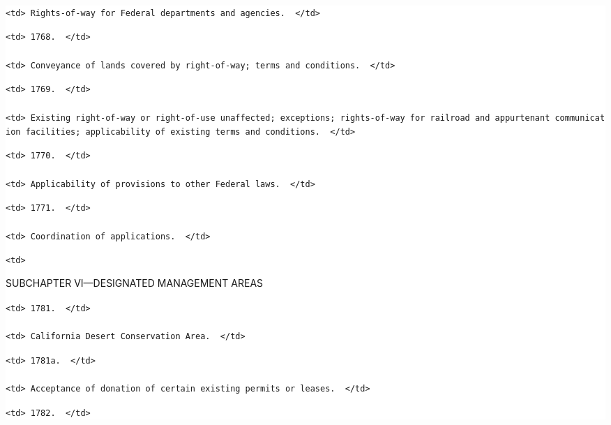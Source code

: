     <td> Rights-of-way for Federal departments and agencies.  </td>

  </tr>

  <tr>

    <td> 1768.  </td>

    <td> Conveyance of lands covered by right-of-way; terms and conditions.  </td>

  </tr>

  <tr>

    <td> 1769.  </td>

    <td> Existing right-of-way or right-of-use unaffected; exceptions; rights-of-way for railroad and appurtenant communication facilities; applicability of existing terms and conditions.  </td>

  </tr>

  <tr>

    <td> 1770.  </td>

    <td> Applicability of provisions to other Federal laws.  </td>

  </tr>

  <tr>

    <td> 1771.  </td>

    <td> Coordination of applications.  </td>

  </tr>

  <tr>

    <td> 

SUBCHAPTER VI—DESIGNATED MANAGEMENT AREAS  </td>

  </tr>

  <tr>

    <td> 1781.  </td>

    <td> California Desert Conservation Area.  </td>

  </tr>

  <tr>

    <td> 1781a.  </td>

    <td> Acceptance of donation of certain existing permits or leases.  </td>

  </tr>

  <tr>

    <td> 1782.  </td>
